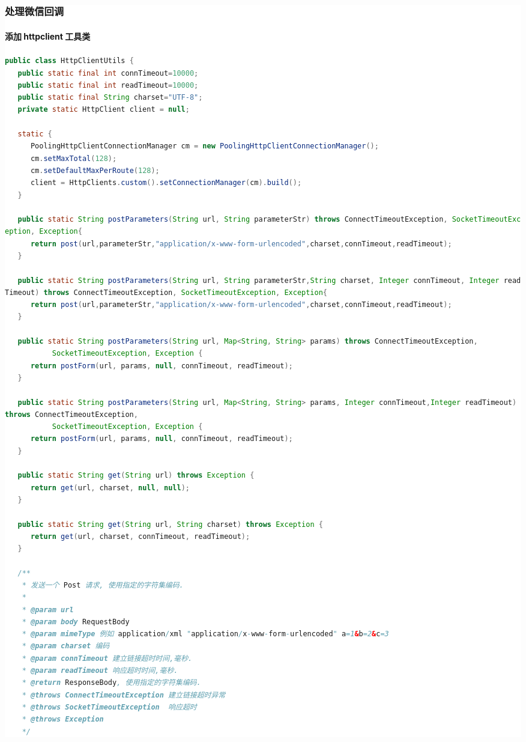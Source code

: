 ### 处理微信回调

#### 添加 httpclient 工具类

```java
public class HttpClientUtils {
   public static final int connTimeout=10000;
   public static final int readTimeout=10000;
   public static final String charset="UTF-8";
   private static HttpClient client = null;

   static {
      PoolingHttpClientConnectionManager cm = new PoolingHttpClientConnectionManager();
      cm.setMaxTotal(128);
      cm.setDefaultMaxPerRoute(128);
      client = HttpClients.custom().setConnectionManager(cm).build();
   }

   public static String postParameters(String url, String parameterStr) throws ConnectTimeoutException, SocketTimeoutException, Exception{
      return post(url,parameterStr,"application/x-www-form-urlencoded",charset,connTimeout,readTimeout);
   }

   public static String postParameters(String url, String parameterStr,String charset, Integer connTimeout, Integer readTimeout) throws ConnectTimeoutException, SocketTimeoutException, Exception{
      return post(url,parameterStr,"application/x-www-form-urlencoded",charset,connTimeout,readTimeout);
   }

   public static String postParameters(String url, Map<String, String> params) throws ConnectTimeoutException,
           SocketTimeoutException, Exception {
      return postForm(url, params, null, connTimeout, readTimeout);
   }

   public static String postParameters(String url, Map<String, String> params, Integer connTimeout,Integer readTimeout) throws ConnectTimeoutException,
           SocketTimeoutException, Exception {
      return postForm(url, params, null, connTimeout, readTimeout);
   }

   public static String get(String url) throws Exception {
      return get(url, charset, null, null);
   }

   public static String get(String url, String charset) throws Exception {
      return get(url, charset, connTimeout, readTimeout);
   }

   /**
    * 发送一个 Post 请求, 使用指定的字符集编码.
    *
    * @param url
    * @param body RequestBody
    * @param mimeType 例如 application/xml "application/x-www-form-urlencoded" a=1&b=2&c=3
    * @param charset 编码
    * @param connTimeout 建立链接超时时间,毫秒.
    * @param readTimeout 响应超时时间,毫秒.
    * @return ResponseBody, 使用指定的字符集编码.
    * @throws ConnectTimeoutException 建立链接超时异常
    * @throws SocketTimeoutException  响应超时
    * @throws Exception
    */
```